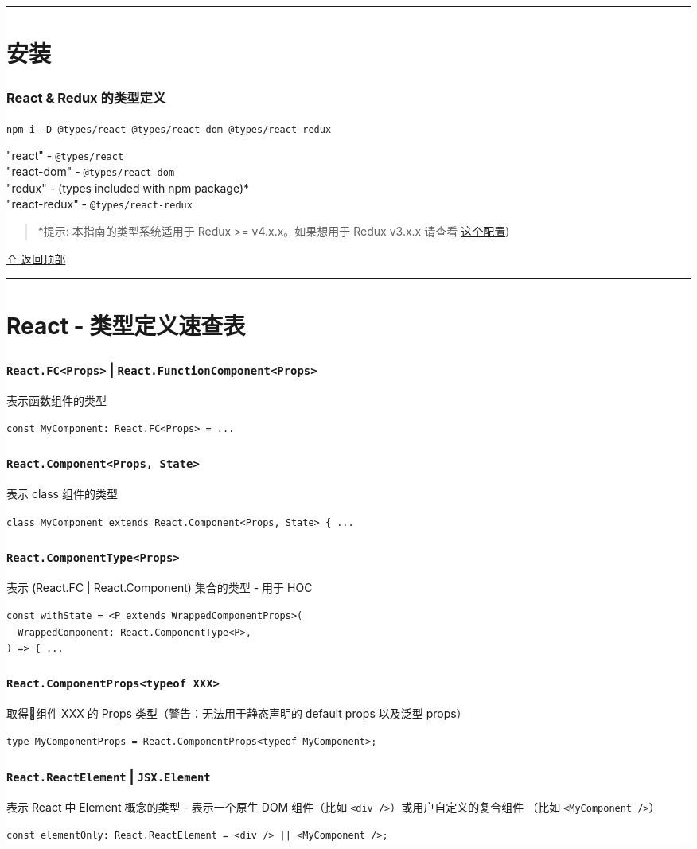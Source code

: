 

---

# 安装

### React & Redux 的类型定义
```
npm i -D @types/react @types/react-dom @types/react-redux
```

"react" - `@types/react`  
"react-dom" - `@types/react-dom`  
"redux" - (types included with npm package)*  
"react-redux" - `@types/react-redux`  

> *提示: 本指南的类型系统适用于 Redux >= v4.x.x。如果想用于 Redux v3.x.x 请查看 [这个配置](https://github.com/piotrwitek/react-redux-typescript-guide/blob/master/playground/tsconfig.json#L5))  

[⇧ 返回顶部](#目录)

---

# React - 类型定义速查表

### `React.FC<Props>` | `React.FunctionComponent<Props>`
表示函数组件的类型
```tsx
const MyComponent: React.FC<Props> = ...
```

### `React.Component<Props, State>`
表示 class 组件的类型
```tsx
class MyComponent extends React.Component<Props, State> { ...
```

### `React.ComponentType<Props>`
表示 (React.FC<Props> | React.Component<Props>) 集合的类型 - 用于 HOC
```tsx
const withState = <P extends WrappedComponentProps>(
  WrappedComponent: React.ComponentType<P>,
) => { ...
```

### `React.ComponentProps<typeof XXX>`
取得组件 XXX 的 Props 类型（警告：无法用于静态声明的 default props 以及泛型 props）
```tsx
type MyComponentProps = React.ComponentProps<typeof MyComponent>;
```

### `React.ReactElement` | `JSX.Element`
表示 React 中 Element 概念的类型 - 表示一个原生 DOM 组件（比如 `<div />`）或用户自定义的复合组件 （比如 `<MyComponent />`）
```tsx
const elementOnly: React.ReactElement = <div /> || <MyComponent />;
```
